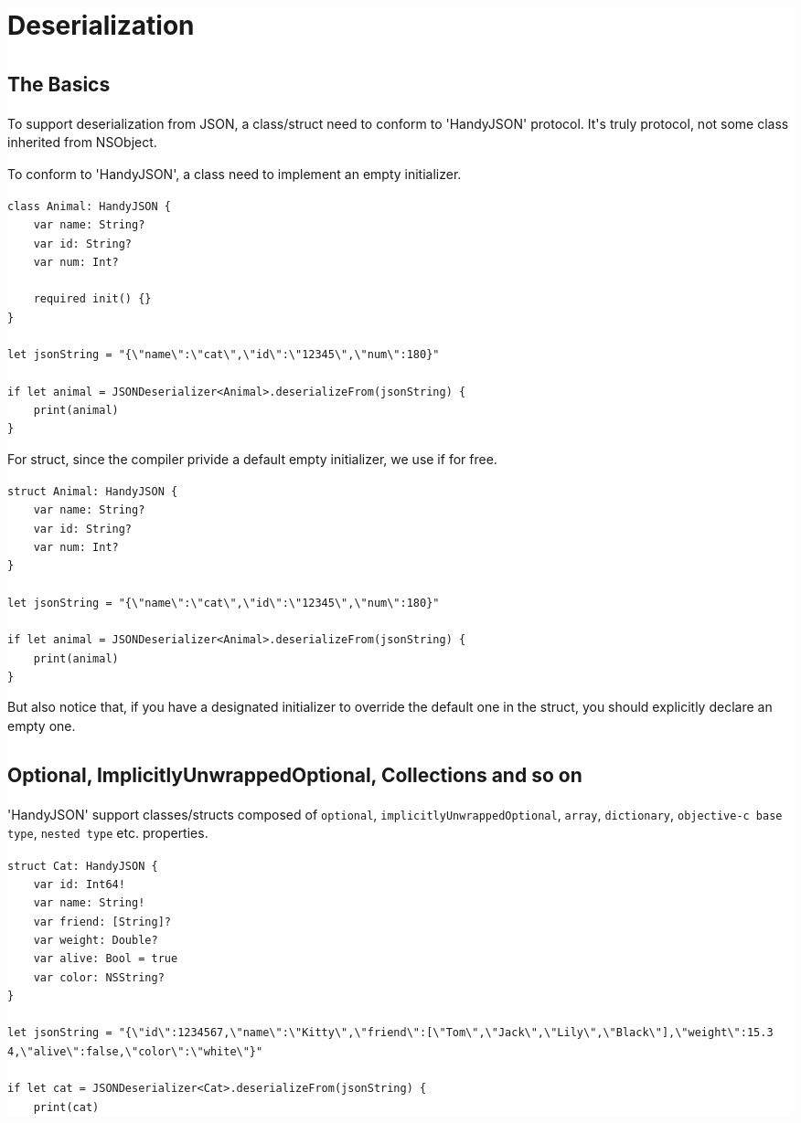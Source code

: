 # Deserialization

## The Basics

To support deserialization from JSON, a class/struct need to conform to 'HandyJSON' protocol. It's truly protocol, not some class inherited from NSObject.

To conform to 'HandyJSON', a class need to implement an empty initializer.

```
class Animal: HandyJSON {
    var name: String?
    var id: String?
    var num: Int?

    required init() {}
}

let jsonString = "{\"name\":\"cat\",\"id\":\"12345\",\"num\":180}"

if let animal = JSONDeserializer<Animal>.deserializeFrom(jsonString) {
    print(animal)
}
```

For struct, since the compiler privide a default empty initializer, we use if for free.

```
struct Animal: HandyJSON {
    var name: String?
    var id: String?
    var num: Int?
}

let jsonString = "{\"name\":\"cat\",\"id\":\"12345\",\"num\":180}"

if let animal = JSONDeserializer<Animal>.deserializeFrom(jsonString) {
    print(animal)
}
```

But also notice that, if you have a designated initializer to override the default one in the struct, you should explicitly declare an empty one.

## Optional, ImplicitlyUnwrappedOptional, Collections and so on

'HandyJSON' support classes/structs composed of `optional`, `implicitlyUnwrappedOptional`, `array`, `dictionary`, `objective-c base type`, `nested type` etc. properties.

```
struct Cat: HandyJSON {
    var id: Int64!
    var name: String!
    var friend: [String]?
    var weight: Double?
    var alive: Bool = true
    var color: NSString?
}

let jsonString = "{\"id\":1234567,\"name\":\"Kitty\",\"friend\":[\"Tom\",\"Jack\",\"Lily\",\"Black\"],\"weight\":15.34,\"alive\":false,\"color\":\"white\"}"

if let cat = JSONDeserializer<Cat>.deserializeFrom(jsonString) {
    print(cat)
```